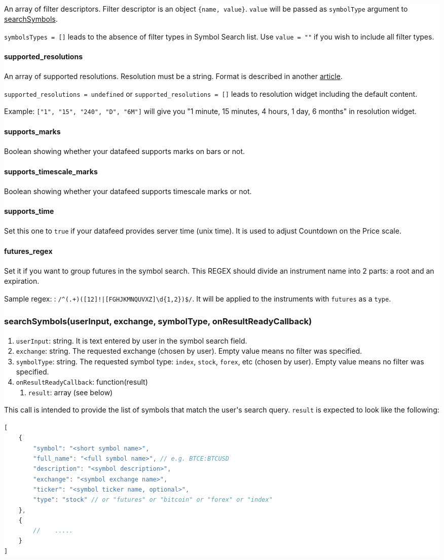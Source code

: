 An array of filter descriptors. Filter descriptor is an object `{name, value}`. `value` will be passed as `symbolType` argument to [searchSymbols](#searchsymbolsuserinput-exchange-symboltype-onresultreadycallback).

`symbolsTypes = []`  leads to the absence of filter types in Symbol Search list. Use `value = ""` if you wish to include all filter types.

#### supported_resolutions

An array of supported resolutions. Resolution must be a string. Format is described in another [article](wiki/charting_library/Resolution.md).

`supported_resolutions = undefined` or `supported_resolutions = []` leads to resolution widget including the default content.

Example: `["1", "15", "240", "D", "6M"]` will give you "1 minute, 15 minutes, 4 hours, 1 day, 6 months" in resolution widget.

#### supports_marks

Boolean showing whether your datafeed supports marks on bars or not.

#### supports_timescale_marks

Boolean showing whether your datafeed supports timescale marks or not.

#### supports_time

Set this one to `true` if your datafeed provides server time (unix time). It is used to adjust Countdown on the Price scale.

#### futures_regex

Set it if you want to group futures in the symbol search. This REGEX should divide an instrument name into 2 parts: a root and an expiration.

Sample regex: : `/^(.+)([12]!|[FGHJKMNQUVXZ]\d{1,2})$/`. It will be applied to the instruments with `futures` as a `type`.

### searchSymbols(userInput, exchange, symbolType, onResultReadyCallback)

1. `userInput`: string. It is text entered by user in the symbol search field.
1. `exchange`: string. The requested exchange (chosen by user). Empty value means no filter was specified.
1. `symbolType`: string. The requested symbol type: `index`, `stock`, `forex`, etc (chosen by user).
    Empty value means no filter was specified.
1. `onResultReadyCallback`: function(result)
    1. `result`: array (see below)

This call is intended to provide the list of symbols that match the user's search query. `result` is expected to look like the following:

```javascript
[
    {
        "symbol": "<short symbol name>",
        "full_name": "<full symbol name>", // e.g. BTCE:BTCUSD
        "description": "<symbol description>",
        "exchange": "<symbol exchange name>",
        "ticker": "<symbol ticker name, optional>",
        "type": "stock" // or "futures" or "bitcoin" or "forex" or "index"
    },
    {
        //    .....
    }
]
```
